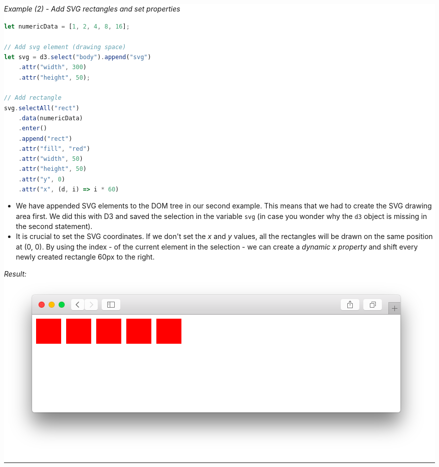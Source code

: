 

*Example (2) - Add SVG rectangles and set properties*

```javascript
let numericData = [1, 2, 4, 8, 16];

// Add svg element (drawing space)
let svg = d3.select("body").append("svg")
	.attr("width", 300)
	.attr("height", 50);

// Add rectangle
svg.selectAll("rect")
	.data(numericData)
	.enter()
	.append("rect")
	.attr("fill", "red")
	.attr("width", 50)
	.attr("height", 50)
	.attr("y", 0)
	.attr("x", (d, i) => i * 60)
```
- We have appended SVG elements to the DOM tree in our second example. This means that we had to create the SVG drawing area first. We did this with D3 and saved the selection in the variable ```svg``` (in case you wonder why the ```d3``` object is missing in the second statement).
- It is crucial to set the SVG coordinates. If we don't set the *x* and *y* values, all the rectangles will be drawn on the same position at (0, 0). By using the index - of the current element in the selection - we can create a *dynamic x property* and shift every newly created rectangle 60px to the right.

*Result:*
![D3 - Bind Data 4](cs171-d3-bind-data-4.png?raw=true "D3 - Bind Data 4")


-----
